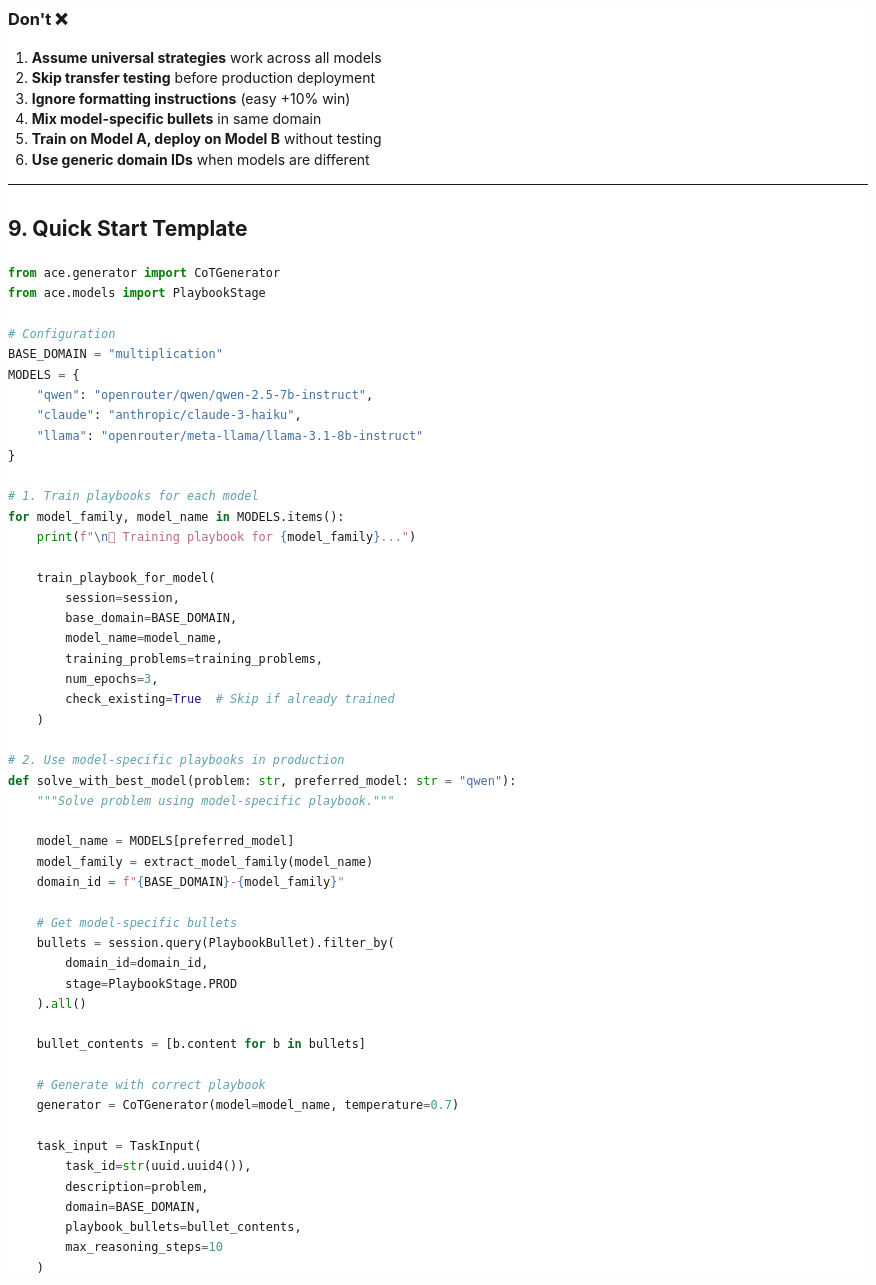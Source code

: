 ### Don't ❌

1. **Assume universal strategies** work across all models
2. **Skip transfer testing** before production deployment
3. **Ignore formatting instructions** (easy +10% win)
4. **Mix model-specific bullets** in same domain
5. **Train on Model A, deploy on Model B** without testing
6. **Use generic domain IDs** when models are different

---

## 9. Quick Start Template

```python
from ace.generator import CoTGenerator
from ace.models import PlaybookStage

# Configuration
BASE_DOMAIN = "multiplication"
MODELS = {
    "qwen": "openrouter/qwen/qwen-2.5-7b-instruct",
    "claude": "anthropic/claude-3-haiku",
    "llama": "openrouter/meta-llama/llama-3.1-8b-instruct"
}

# 1. Train playbooks for each model
for model_family, model_name in MODELS.items():
    print(f"\n🚀 Training playbook for {model_family}...")

    train_playbook_for_model(
        session=session,
        base_domain=BASE_DOMAIN,
        model_name=model_name,
        training_problems=training_problems,
        num_epochs=3,
        check_existing=True  # Skip if already trained
    )

# 2. Use model-specific playbooks in production
def solve_with_best_model(problem: str, preferred_model: str = "qwen"):
    """Solve problem using model-specific playbook."""

    model_name = MODELS[preferred_model]
    model_family = extract_model_family(model_name)
    domain_id = f"{BASE_DOMAIN}-{model_family}"

    # Get model-specific bullets
    bullets = session.query(PlaybookBullet).filter_by(
        domain_id=domain_id,
        stage=PlaybookStage.PROD
    ).all()

    bullet_contents = [b.content for b in bullets]

    # Generate with correct playbook
    generator = CoTGenerator(model=model_name, temperature=0.7)

    task_input = TaskInput(
        task_id=str(uuid.uuid4()),
        description=problem,
        domain=BASE_DOMAIN,
        playbook_bullets=bullet_contents,
        max_reasoning_steps=10
    )
```